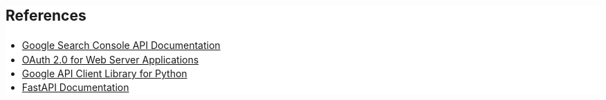 ## References

- [Google Search Console API Documentation](https://developers.google.com/webmaster-tools/search-console-api-original/v3/how-tos/authorizing)
- [OAuth 2.0 for Web Server Applications](https://developers.google.com/identity/protocols/oauth2/web-server)
- [Google API Client Library for Python](https://github.com/googleapis/google-api-python-client)
- [FastAPI Documentation](https://fastapi.tiangolo.com/)